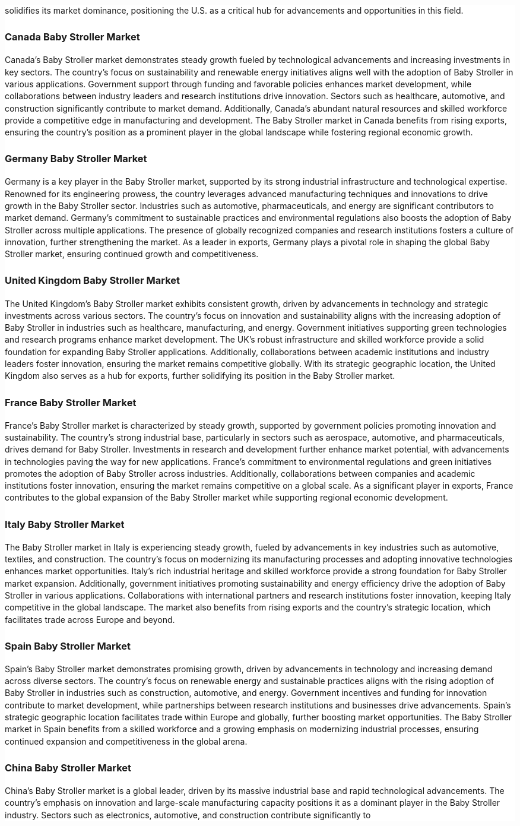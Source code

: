 solidifies its market dominance, positioning the U.S. as a critical hub for advancements and opportunities in this field.</p><h3>Canada Baby Stroller Market</h3><p>Canada&rsquo;s Baby Stroller market demonstrates steady growth fueled by technological advancements and increasing investments in key sectors. The country&rsquo;s focus on sustainability and renewable energy initiatives aligns well with the adoption of Baby Stroller in various applications. Government support through funding and favorable policies enhances market development, while collaborations between industry leaders and research institutions drive innovation. Sectors such as healthcare, automotive, and construction significantly contribute to market demand. Additionally, Canada&rsquo;s abundant natural resources and skilled workforce provide a competitive edge in manufacturing and development. The Baby Stroller market in Canada benefits from rising exports, ensuring the country&rsquo;s position as a prominent player in the global landscape while fostering regional economic growth.</p><h3>Germany Baby Stroller Market</h3><p>Germany is a key player in the Baby Stroller market, supported by its strong industrial infrastructure and technological expertise. Renowned for its engineering prowess, the country leverages advanced manufacturing techniques and innovations to drive growth in the Baby Stroller sector. Industries such as automotive, pharmaceuticals, and energy are significant contributors to market demand. Germany&rsquo;s commitment to sustainable practices and environmental regulations also boosts the adoption of Baby Stroller across multiple applications. The presence of globally recognized companies and research institutions fosters a culture of innovation, further strengthening the market. As a leader in exports, Germany plays a pivotal role in shaping the global Baby Stroller market, ensuring continued growth and competitiveness.</p><h3>United Kingdom Baby Stroller Market</h3><p>The United Kingdom&rsquo;s Baby Stroller market exhibits consistent growth, driven by advancements in technology and strategic investments across various sectors. The country&rsquo;s focus on innovation and sustainability aligns with the increasing adoption of Baby Stroller in industries such as healthcare, manufacturing, and energy. Government initiatives supporting green technologies and research programs enhance market development. The UK&rsquo;s robust infrastructure and skilled workforce provide a solid foundation for expanding Baby Stroller applications. Additionally, collaborations between academic institutions and industry leaders foster innovation, ensuring the market remains competitive globally. With its strategic geographic location, the United Kingdom also serves as a hub for exports, further solidifying its position in the Baby Stroller market.</p><h3>France Baby Stroller Market</h3><p>France&rsquo;s Baby Stroller market is characterized by steady growth, supported by government policies promoting innovation and sustainability. The country&rsquo;s strong industrial base, particularly in sectors such as aerospace, automotive, and pharmaceuticals, drives demand for Baby Stroller. Investments in research and development further enhance market potential, with advancements in technologies paving the way for new applications. France&rsquo;s commitment to environmental regulations and green initiatives promotes the adoption of Baby Stroller across industries. Additionally, collaborations between companies and academic institutions foster innovation, ensuring the market remains competitive on a global scale. As a significant player in exports, France contributes to the global expansion of the Baby Stroller market while supporting regional economic development.</p><h3>Italy Baby Stroller Market</h3><p>The Baby Stroller market in Italy is experiencing steady growth, fueled by advancements in key industries such as automotive, textiles, and construction. The country&rsquo;s focus on modernizing its manufacturing processes and adopting innovative technologies enhances market opportunities. Italy&rsquo;s rich industrial heritage and skilled workforce provide a strong foundation for Baby Stroller market expansion. Additionally, government initiatives promoting sustainability and energy efficiency drive the adoption of Baby Stroller in various applications. Collaborations with international partners and research institutions foster innovation, keeping Italy competitive in the global landscape. The market also benefits from rising exports and the country&rsquo;s strategic location, which facilitates trade across Europe and beyond.</p><h3>Spain Baby Stroller Market</h3><p>Spain&rsquo;s Baby Stroller market demonstrates promising growth, driven by advancements in technology and increasing demand across diverse sectors. The country&rsquo;s focus on renewable energy and sustainable practices aligns with the rising adoption of Baby Stroller in industries such as construction, automotive, and energy. Government incentives and funding for innovation contribute to market development, while partnerships between research institutions and businesses drive advancements. Spain&rsquo;s strategic geographic location facilitates trade within Europe and globally, further boosting market opportunities. The Baby Stroller market in Spain benefits from a skilled workforce and a growing emphasis on modernizing industrial processes, ensuring continued expansion and competitiveness in the global arena.</p><h3>China Baby Stroller Market</h3><p>China&rsquo;s Baby Stroller market is a global leader, driven by its massive industrial base and rapid technological advancements. The country&rsquo;s emphasis on innovation and large-scale manufacturing capacity positions it as a dominant player in the Baby Stroller industry. Sectors such as electronics, automotive, and construction contribute significantly to